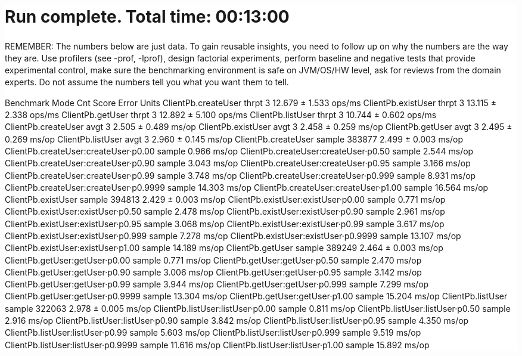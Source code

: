 
# Run complete. Total time: 00:13:00

REMEMBER: The numbers below are just data. To gain reusable insights, you need to follow up on
why the numbers are the way they are. Use profilers (see -prof, -lprof), design factorial
experiments, perform baseline and negative tests that provide experimental control, make sure
the benchmarking environment is safe on JVM/OS/HW level, ask for reviews from the domain experts.
Do not assume the numbers tell you what you want them to tell.

Benchmark                                 Mode     Cnt   Score   Error   Units
ClientPb.createUser                      thrpt       3  12.679 ± 1.533  ops/ms
ClientPb.existUser                       thrpt       3  13.115 ± 2.338  ops/ms
ClientPb.getUser                         thrpt       3  12.892 ± 5.100  ops/ms
ClientPb.listUser                        thrpt       3  10.744 ± 0.602  ops/ms
ClientPb.createUser                       avgt       3   2.505 ± 0.489   ms/op
ClientPb.existUser                        avgt       3   2.458 ± 0.259   ms/op
ClientPb.getUser                          avgt       3   2.495 ± 0.269   ms/op
ClientPb.listUser                         avgt       3   2.960 ± 0.145   ms/op
ClientPb.createUser                     sample  383877   2.499 ± 0.003   ms/op
ClientPb.createUser:createUser·p0.00    sample           0.966           ms/op
ClientPb.createUser:createUser·p0.50    sample           2.544           ms/op
ClientPb.createUser:createUser·p0.90    sample           3.043           ms/op
ClientPb.createUser:createUser·p0.95    sample           3.166           ms/op
ClientPb.createUser:createUser·p0.99    sample           3.748           ms/op
ClientPb.createUser:createUser·p0.999   sample           8.931           ms/op
ClientPb.createUser:createUser·p0.9999  sample          14.303           ms/op
ClientPb.createUser:createUser·p1.00    sample          16.564           ms/op
ClientPb.existUser                      sample  394813   2.429 ± 0.003   ms/op
ClientPb.existUser:existUser·p0.00      sample           0.771           ms/op
ClientPb.existUser:existUser·p0.50      sample           2.478           ms/op
ClientPb.existUser:existUser·p0.90      sample           2.961           ms/op
ClientPb.existUser:existUser·p0.95      sample           3.068           ms/op
ClientPb.existUser:existUser·p0.99      sample           3.617           ms/op
ClientPb.existUser:existUser·p0.999     sample           7.278           ms/op
ClientPb.existUser:existUser·p0.9999    sample          13.107           ms/op
ClientPb.existUser:existUser·p1.00      sample          14.189           ms/op
ClientPb.getUser                        sample  389249   2.464 ± 0.003   ms/op
ClientPb.getUser:getUser·p0.00          sample           0.771           ms/op
ClientPb.getUser:getUser·p0.50          sample           2.470           ms/op
ClientPb.getUser:getUser·p0.90          sample           3.006           ms/op
ClientPb.getUser:getUser·p0.95          sample           3.142           ms/op
ClientPb.getUser:getUser·p0.99          sample           3.944           ms/op
ClientPb.getUser:getUser·p0.999         sample           7.299           ms/op
ClientPb.getUser:getUser·p0.9999        sample          13.304           ms/op
ClientPb.getUser:getUser·p1.00          sample          15.204           ms/op
ClientPb.listUser                       sample  322063   2.978 ± 0.005   ms/op
ClientPb.listUser:listUser·p0.00        sample           0.811           ms/op
ClientPb.listUser:listUser·p0.50        sample           2.916           ms/op
ClientPb.listUser:listUser·p0.90        sample           3.842           ms/op
ClientPb.listUser:listUser·p0.95        sample           4.350           ms/op
ClientPb.listUser:listUser·p0.99        sample           5.603           ms/op
ClientPb.listUser:listUser·p0.999       sample           9.519           ms/op
ClientPb.listUser:listUser·p0.9999      sample          11.616           ms/op
ClientPb.listUser:listUser·p1.00        sample          15.892           ms/op
